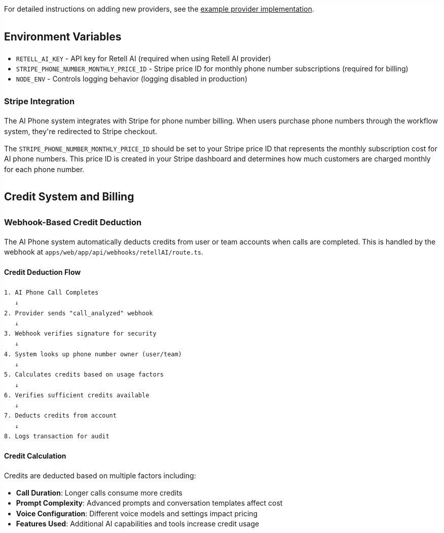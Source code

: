 For detailed instructions on adding new providers, see the [example provider implementation](./providers/example-future-provider/).

## Environment Variables

- `RETELL_AI_KEY` - API key for Retell AI (required when using Retell AI provider)
- `STRIPE_PHONE_NUMBER_MONTHLY_PRICE_ID` - Stripe price ID for monthly phone number subscriptions (required for billing)
- `NODE_ENV` - Controls logging behavior (logging disabled in production)

### Stripe Integration

The AI Phone system integrates with Stripe for phone number billing. When users purchase phone numbers through the workflow system, they're redirected to Stripe checkout.

The `STRIPE_PHONE_NUMBER_MONTHLY_PRICE_ID` should be set to your Stripe price ID that represents the monthly subscription cost for AI phone numbers. This price ID is created in your Stripe dashboard and determines how much customers are charged monthly for each phone number.

## Credit System and Billing

### Webhook-Based Credit Deduction

The AI Phone system automatically deducts credits from user or team accounts when calls are completed. This is handled by the webhook at `apps/web/app/api/webhooks/retellAI/route.ts`.

#### Credit Deduction Flow

```
1. AI Phone Call Completes
   ↓
2. Provider sends "call_analyzed" webhook
   ↓  
3. Webhook verifies signature for security
   ↓
4. System looks up phone number owner (user/team)
   ↓
5. Calculates credits based on usage factors
   ↓
6. Verifies sufficient credits available
   ↓
7. Deducts credits from account
   ↓
8. Logs transaction for audit
```

#### Credit Calculation

Credits are deducted based on multiple factors including:

- **Call Duration**: Longer calls consume more credits
- **Prompt Complexity**: Advanced prompts and conversation templates affect cost
- **Voice Configuration**: Different voice models and settings impact pricing
- **Features Used**: Additional AI capabilities and tools increase credit usage
